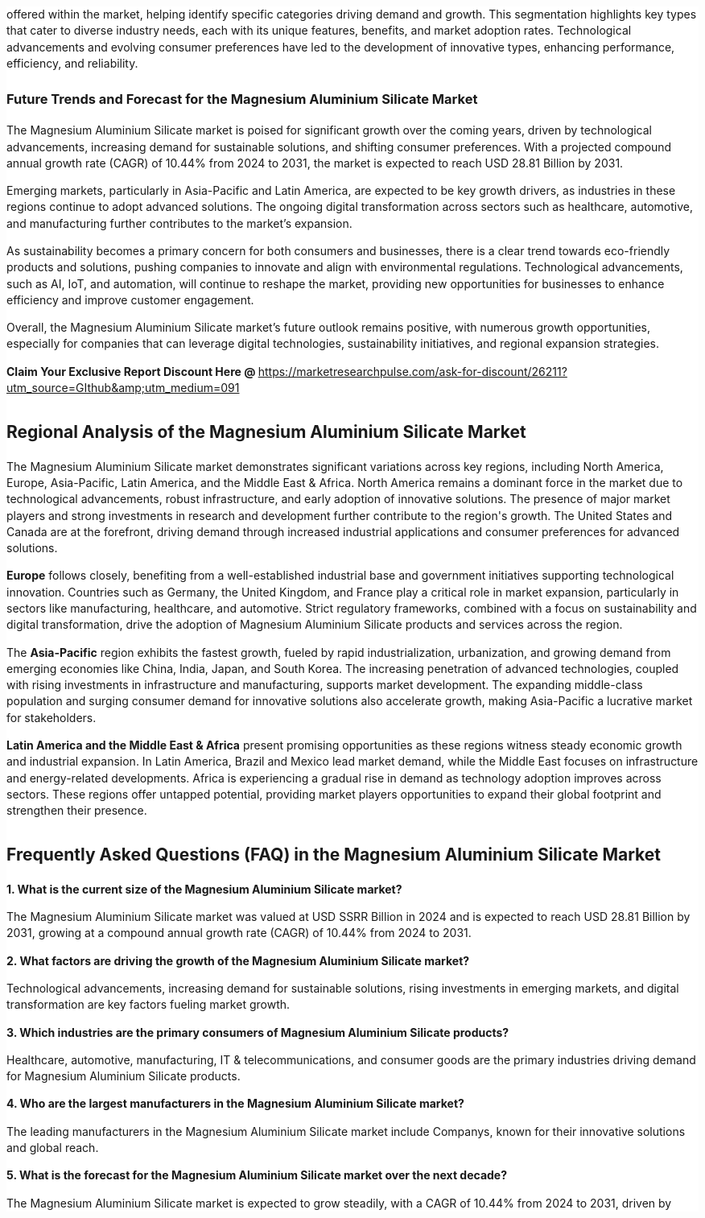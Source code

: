 offered within the market, helping identify specific categories driving demand and growth. This segmentation highlights key types that cater to diverse industry needs, each with its unique features, benefits, and market adoption rates. Technological advancements and evolving consumer preferences have led to the development of innovative types, enhancing performance, efficiency, and reliability.</p><h3>Future Trends and Forecast for the Magnesium Aluminium Silicate Market</h3><p>The Magnesium Aluminium Silicate market is poised for significant growth over the coming years, driven by technological advancements, increasing demand for sustainable solutions, and shifting consumer preferences. With a projected compound annual growth rate (CAGR) of 10.44% from 2024 to 2031, the market is expected to reach USD 28.81 Billion by 2031.</p><p>Emerging markets, particularly in Asia-Pacific and Latin America, are expected to be key growth drivers, as industries in these regions continue to adopt advanced solutions. The ongoing digital transformation across sectors such as healthcare, automotive, and manufacturing further contributes to the market&rsquo;s expansion.</p><p>As sustainability becomes a primary concern for both consumers and businesses, there is a clear trend towards eco-friendly products and solutions, pushing companies to innovate and align with environmental regulations. Technological advancements, such as AI, IoT, and automation, will continue to reshape the market, providing new opportunities for businesses to enhance efficiency and improve customer engagement.</p><p>Overall, the Magnesium Aluminium Silicate market&rsquo;s future outlook remains positive, with numerous growth opportunities, especially for companies that can leverage digital technologies, sustainability initiatives, and regional expansion strategies.</p><p><strong>Claim Your Exclusive Report Discount Here @ </strong><a href="https://marketresearchpulse.com/ask-for-discount/26211?utm_source=GIthub&amp;utm_medium=091">https://marketresearchpulse.com/ask-for-discount/26211?utm_source=GIthub&amp;utm_medium=091</a></p><h2><strong>Regional Analysis of the Magnesium Aluminium Silicate Market</strong></h2><p>The Magnesium Aluminium Silicate market demonstrates significant variations across key regions, including North America, Europe, Asia-Pacific, Latin America, and the Middle East &amp; Africa. North America remains a dominant force in the market due to technological advancements, robust infrastructure, and early adoption of innovative solutions. The presence of major market players and strong investments in research and development further contribute to the region's growth. The United States and Canada are at the forefront, driving demand through increased industrial applications and consumer preferences for advanced solutions.</p><p><strong>Europe</strong> follows closely, benefiting from a well-established industrial base and government initiatives supporting technological innovation. Countries such as Germany, the United Kingdom, and France play a critical role in market expansion, particularly in sectors like manufacturing, healthcare, and automotive. Strict regulatory frameworks, combined with a focus on sustainability and digital transformation, drive the adoption of Magnesium Aluminium Silicate products and services across the region.</p><p>The <strong>Asia-Pacific</strong> region exhibits the fastest growth, fueled by rapid industrialization, urbanization, and growing demand from emerging economies like China, India, Japan, and South Korea. The increasing penetration of advanced technologies, coupled with rising investments in infrastructure and manufacturing, supports market development. The expanding middle-class population and surging consumer demand for innovative solutions also accelerate growth, making Asia-Pacific a lucrative market for stakeholders.</p><p><strong>Latin America and the Middle East &amp; Africa</strong> present promising opportunities as these regions witness steady economic growth and industrial expansion. In Latin America, Brazil and Mexico lead market demand, while the Middle East focuses on infrastructure and energy-related developments. Africa is experiencing a gradual rise in demand as technology adoption improves across sectors. These regions offer untapped potential, providing market players opportunities to expand their global footprint and strengthen their presence.</p><h2><strong>Frequently Asked Questions (FAQ) in the Magnesium Aluminium Silicate Market</strong></h2><p><strong>1. What is the current size of the Magnesium Aluminium Silicate market?</strong></p><p>The Magnesium Aluminium Silicate market was valued at USD SSRR Billion in 2024 and is expected to reach USD 28.81 Billion by 2031, growing at a compound annual growth rate (CAGR) of 10.44% from 2024 to 2031.</p><p><strong>2. What factors are driving the growth of the Magnesium Aluminium Silicate market?</strong></p><p>Technological advancements, increasing demand for sustainable solutions, rising investments in emerging markets, and digital transformation are key factors fueling market growth.</p><p><strong>3. Which industries are the primary consumers of Magnesium Aluminium Silicate products?</strong></p><p>Healthcare, automotive, manufacturing, IT &amp; telecommunications, and consumer goods are the primary industries driving demand for Magnesium Aluminium Silicate products.</p><p><strong>4. Who are the largest manufacturers in the Magnesium Aluminium Silicate market?</strong></p><p>The leading manufacturers in the Magnesium Aluminium Silicate market include Companys, known for their innovative solutions and global reach.</p><p><strong>5. What is the forecast for the Magnesium Aluminium Silicate market over the next decade?</strong></p><p>The Magnesium Aluminium Silicate market is expected to grow steadily, with a CAGR of 10.44% from 2024 to 2031, driven by